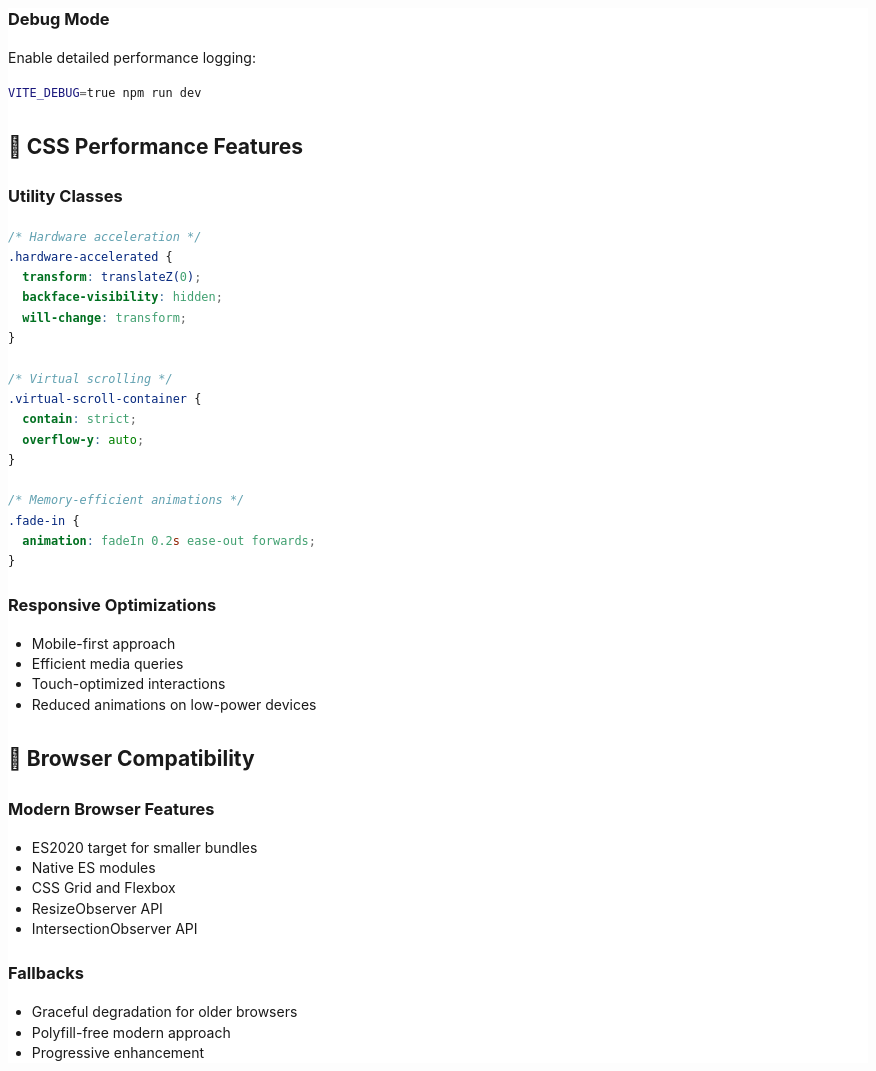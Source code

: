 ### Debug Mode
Enable detailed performance logging:
```bash
VITE_DEBUG=true npm run dev
```

## 🎨 CSS Performance Features

### Utility Classes
```css
/* Hardware acceleration */
.hardware-accelerated {
  transform: translateZ(0);
  backface-visibility: hidden;
  will-change: transform;
}

/* Virtual scrolling */
.virtual-scroll-container {
  contain: strict;
  overflow-y: auto;
}

/* Memory-efficient animations */
.fade-in {
  animation: fadeIn 0.2s ease-out forwards;
}
```

### Responsive Optimizations
- Mobile-first approach
- Efficient media queries
- Touch-optimized interactions
- Reduced animations on low-power devices

## 📱 Browser Compatibility

### Modern Browser Features
- ES2020 target for smaller bundles
- Native ES modules
- CSS Grid and Flexbox
- ResizeObserver API
- IntersectionObserver API

### Fallbacks
- Graceful degradation for older browsers
- Polyfill-free modern approach
- Progressive enhancement

